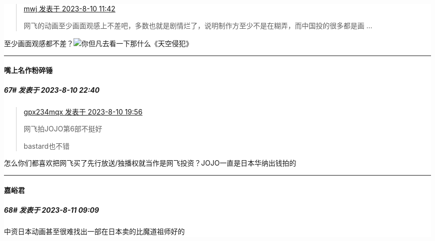 <blockquote><a href="httphttps://bbs.saraba1st.com/2b/forum.php?mod=redirect&amp;goto=findpost&amp;pid=61975726&amp;ptid=2147774" target="_blank">mwj 发表于 2023-8-10 11:42</a>

网飞的动画至少画面观感上不差吧，多数也就是剧情烂了，说明制作方至少不是在糊弄，而中国投的很多都是画 ...</blockquote>
至少画面观感都不差？<img src="https://static.saraba1st.com/image/smiley/face2017/067.png" referrerpolicy="no-referrer">你但凡去看一下那什么《天空侵犯》

*****

####  嘴上名作粉碎锤  
##### 67#       发表于 2023-8-10 22:40

<blockquote><a href="httphttps://bbs.saraba1st.com/2b/forum.php?mod=redirect&amp;goto=findpost&amp;pid=61981575&amp;ptid=2147774" target="_blank">gpx234mqx 发表于 2023-8-10 19:56</a>

网飞拍JOJO第6部不挺好

bastard也不错</blockquote>
怎么你们都喜欢把网飞买了先行放送/独播权就当作是网飞投资？JOJO一直是日本华纳出钱拍的


*****

####  嘉峪君  
##### 68#       发表于 2023-8-11 09:09

中资日本动画甚至很难找出一部在日本卖的比魔道祖师好的

